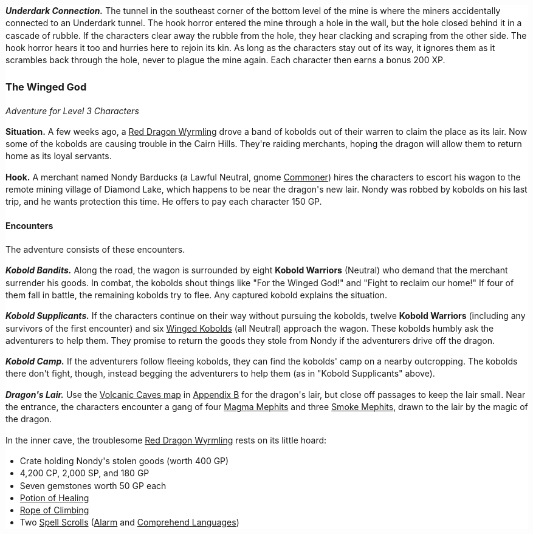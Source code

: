 ***Underdark Connection.*** The tunnel in the southeast corner of the bottom level of the mine is where the miners accidentally connected to an Underdark tunnel. The hook horror entered the mine through a hole in the wall, but the hole closed behind it in a cascade of rubble. If the characters clear away the rubble from the hole, they hear clacking and scraping from the other side. The hook horror hears it too and hurries here to rejoin its kin. As long as the characters stay out of its way, it ignores them as it scrambles back through the hole, never to plague the mine again. Each character then earns a bonus 200 XP.

### The Winged God

*Adventure for Level 3 Characters*

**Situation.** A few weeks ago, a [Red Dragon Wyrmling](/monsters/16993-red-dragon-wyrmling) drove a band of kobolds out of their warren to claim the place as its lair. Now some of the kobolds are causing trouble in the Cairn Hills. They're raiding merchants, hoping the dragon will allow them to return home as its loyal servants.

**Hook.** A merchant named Nondy Barducks (a Lawful Neutral, gnome [Commoner](/monsters/16829-commoner)) hires the characters to escort his wagon to the remote mining village of Diamond Lake, which happens to be near the dragon's new lair. Nondy was robbed by kobolds on his last trip, and he wants protection this time. He offers to pay each character 150 GP.

#### Encounters

The adventure consists of these encounters.

***Kobold Bandits.*** Along the road, the wagon is surrounded by eight **Kobold Warriors** (Neutral) who demand that the merchant surrender his goods. In combat, the kobolds shout things like "For the Winged God!" and "Fight to reclaim our home!" If four of them fall in battle, the remaining kobolds try to flee. Any captured kobold explains the situation.

***Kobold Supplicants.*** If the characters continue on their way without pursuing the kobolds, twelve **Kobold Warriors** (including any survivors of the first encounter) and six [Winged Kobolds](/monsters/17210-winged-kobold) (all Neutral) approach the wagon. These kobolds humbly ask the adventurers to help them. They promise to return the goods they stole from Nondy if the adventurers drive off the dragon.

***Kobold Camp.*** If the adventurers follow fleeing kobolds, they can find the kobolds' camp on a nearby outcropping. The kobolds there don't fight, though, instead begging the adventurers to help them (as in "Kobold Supplicants" above).

***Dragon's Lair.*** Use the [Volcanic Caves map](https://media.dndbeyond.com/compendium-images/dmg/Bk0e1TBRN0uPvprV/map-12.14-volcanic-caves.jpg) in [Appendix B](/sources/dnd/dmg-2024/maps#MapsVolcanicCaves) for the dragon's lair, but close off passages to keep the lair small. Near the entrance, the characters encounter a gang of four [Magma Mephits](/monsters/16948-magma-mephit) and three [Smoke Mephits](/monsters/17174-smoke-mephit), drawn to the lair by the magic of the dragon.

In the inner cave, the troublesome [Red Dragon Wyrmling](/monsters/16993-red-dragon-wyrmling) rests on its little hoard:

* Crate holding Nondy's stolen goods (worth 400 GP)
* 4,200 CP, 2,000 SP, and 180 GP
* Seven gemstones worth 50 GP each
* [Potion of Healing](/magic-items/8960641-potion-of-healing)
* [Rope of Climbing](/magic-items/9228988-rope-of-climbing)
* Two [Spell Scrolls](/magic-items/9229085-spell-scroll) ([Alarm](/spells/2619222-alarm) and [Comprehend Languages](/spells/2618993-comprehend-languages))
